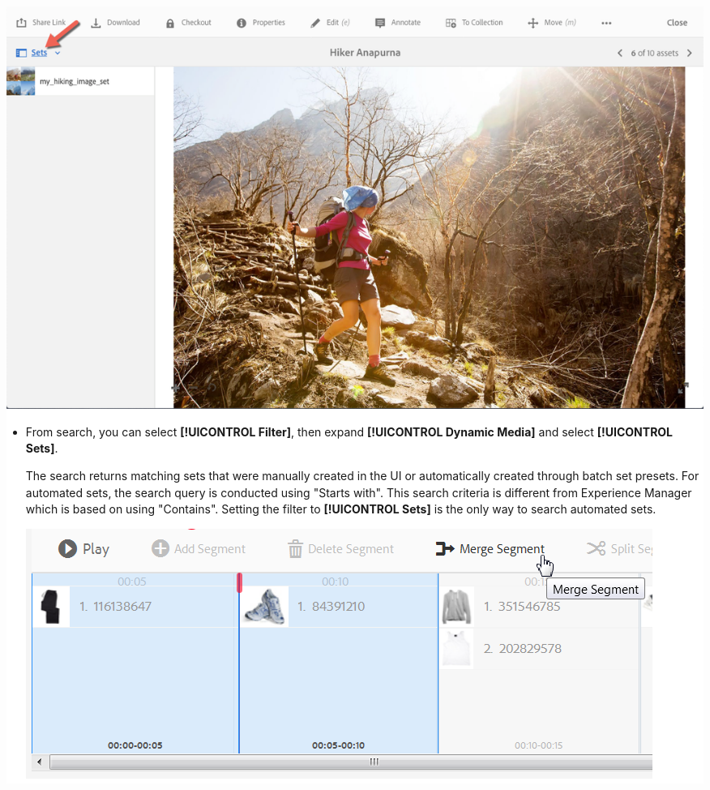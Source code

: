   ![6_5_imageset-setspulldownmenu](assets/6_5_imageset-setspulldownmenu.png)

* From search, you can select **[!UICONTROL Filter]**, then expand **[!UICONTROL Dynamic Media]** and select **[!UICONTROL Sets]**.

  The search returns matching sets that were manually created in the UI or automatically created through batch set presets. For automated sets, the search query is conducted using "Starts with". This search criteria is different from Experience Manager which is based on using "Contains". Setting the filter to **[!UICONTROL Sets]** is the only way to search automated sets.

  ![chlimage_1-134](assets/chlimage_1-134.png)

